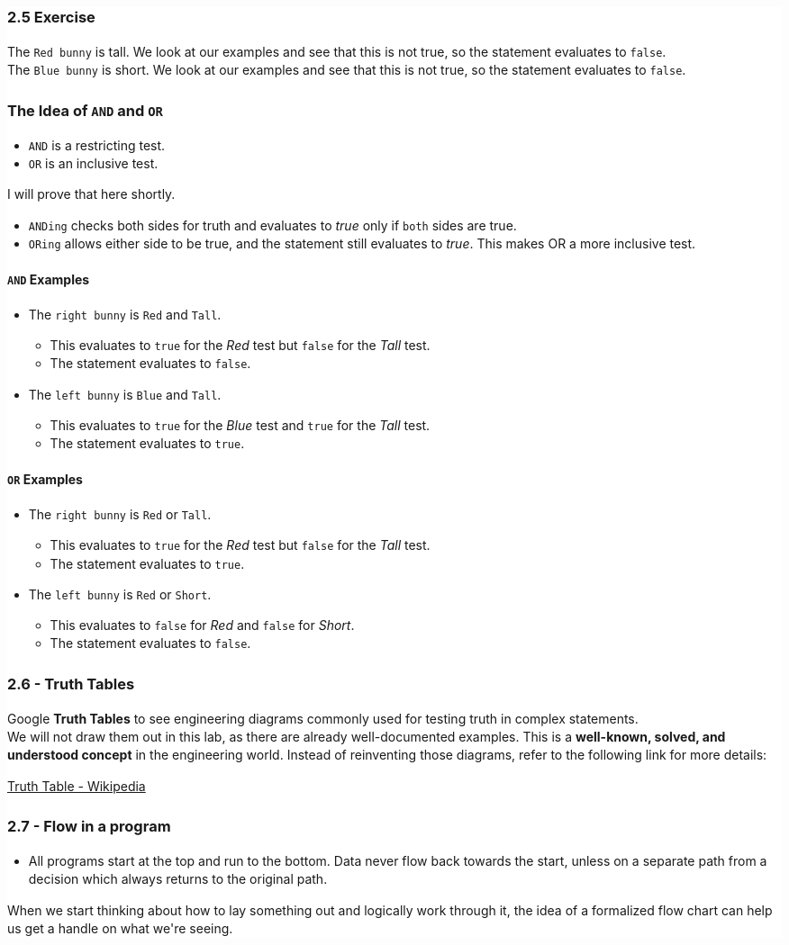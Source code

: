 ### 2.5 Exercise

The `Red bunny` is tall. We look at our examples and see that this is not true, so the statement evaluates to `false`.  
The `Blue bunny` is short. We look at our examples and see that this is not true, so the statement evaluates to `false`.

### The Idea of `AND` and `OR`

- `AND` is a restricting test.
- `OR` is an inclusive test.

I will prove that here shortly.

- `ANDing` checks both sides for truth and evaluates to _true_ only if `both` sides are true.
- `ORing` allows either side to be true, and the statement still evaluates to _true_. This makes OR a more inclusive test.

#### `AND` Examples

- The `right bunny` is `Red` and `Tall`.

  - This evaluates to `true` for the _Red_ test but `false` for the _Tall_ test.
  - The statement evaluates to `false`.

- The `left bunny` is `Blue` and `Tall`.
  - This evaluates to `true` for the _Blue_ test and `true` for the _Tall_ test.
  - The statement evaluates to `true`.

#### `OR` Examples

- The `right bunny` is `Red` or `Tall`.

  - This evaluates to `true` for the _Red_ test but `false` for the _Tall_ test.
  - The statement evaluates to `true`.

- The `left bunny` is `Red` or `Short`.
  - This evaluates to `false` for _Red_ and `false` for _Short_.
  - The statement evaluates to `false`.

### 2.6 - Truth Tables

Google **Truth Tables** to see engineering diagrams commonly used for testing truth in complex statements.  
We will not draw them out in this lab, as there are already well-documented examples. This is a **well-known, solved, and understood concept** in the engineering world. Instead of reinventing those diagrams, refer to the following link for more details:

[Truth Table - Wikipedia](https://en.wikipedia.org/wiki/Truth_table)

### 2.7 - Flow in a program

- All programs start at the top and run to the bottom. Data never flow back towards the start, unless on a separate path from a decision which always returns to the original path.

When we start thinking about how to lay something out and logically work through it, the idea of a formalized flow chart can help us get a handle on what we're seeing.
